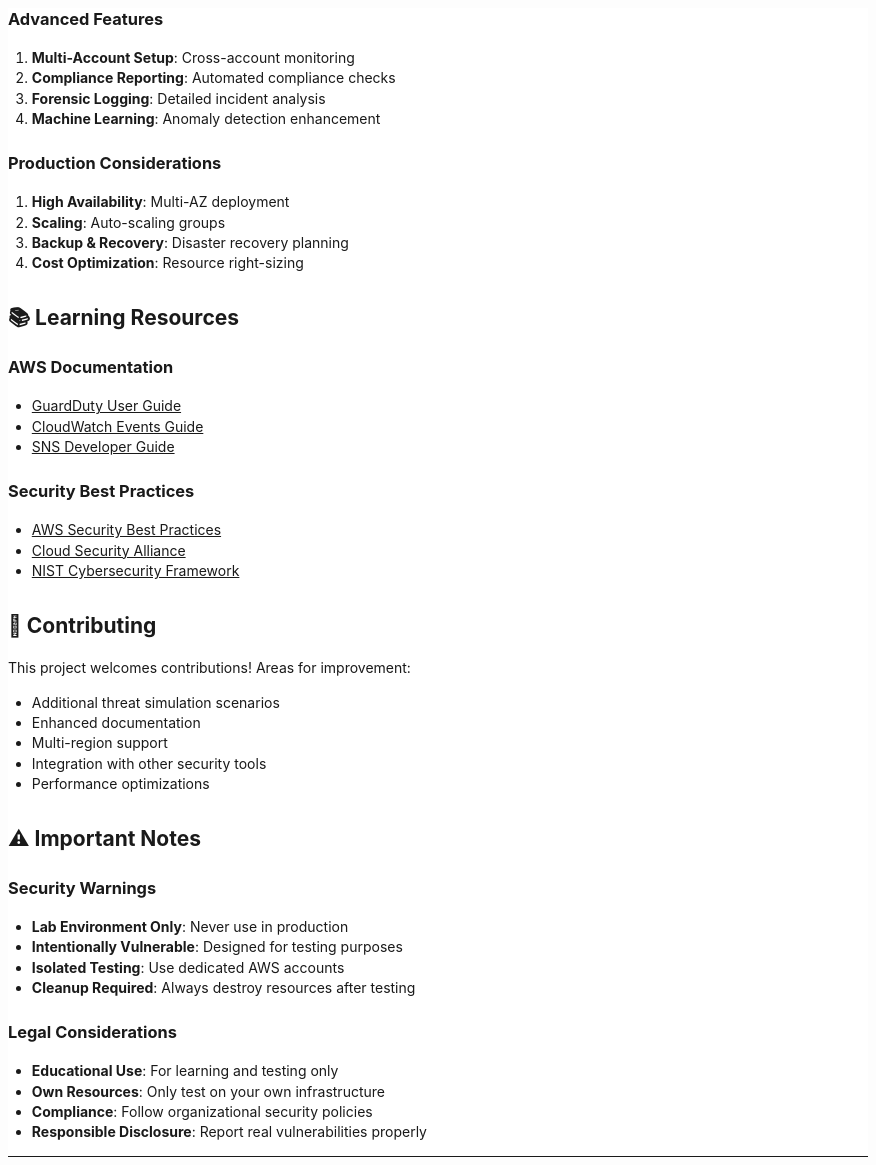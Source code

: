 ### Advanced Features
1. **Multi-Account Setup**: Cross-account monitoring
2. **Compliance Reporting**: Automated compliance checks
3. **Forensic Logging**: Detailed incident analysis
4. **Machine Learning**: Anomaly detection enhancement

### Production Considerations
1. **High Availability**: Multi-AZ deployment
2. **Scaling**: Auto-scaling groups
3. **Backup & Recovery**: Disaster recovery planning
4. **Cost Optimization**: Resource right-sizing

## 📚 Learning Resources

### AWS Documentation
- [GuardDuty User Guide](https://docs.aws.amazon.com/guardduty/)
- [CloudWatch Events Guide](https://docs.aws.amazon.com/eventbridge/)
- [SNS Developer Guide](https://docs.aws.amazon.com/sns/)

### Security Best Practices
- [AWS Security Best Practices](https://aws.amazon.com/security/security-resources/)
- [Cloud Security Alliance](https://cloudsecurityalliance.org/)
- [NIST Cybersecurity Framework](https://www.nist.gov/cyberframework)

## 🤝 Contributing

This project welcomes contributions! Areas for improvement:

- Additional threat simulation scenarios
- Enhanced documentation
- Multi-region support
- Integration with other security tools
- Performance optimizations

## ⚠️ Important Notes

### Security Warnings
- **Lab Environment Only**: Never use in production
- **Intentionally Vulnerable**: Designed for testing purposes
- **Isolated Testing**: Use dedicated AWS accounts
- **Cleanup Required**: Always destroy resources after testing

### Legal Considerations
- **Educational Use**: For learning and testing only
- **Own Resources**: Only test on your own infrastructure
- **Compliance**: Follow organizational security policies
- **Responsible Disclosure**: Report real vulnerabilities properly

---